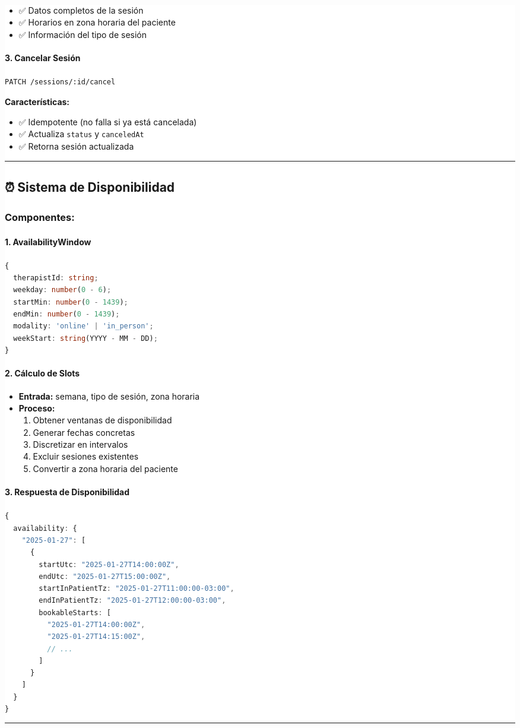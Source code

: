 - ✅ Datos completos de la sesión
- ✅ Horarios en zona horaria del paciente
- ✅ Información del tipo de sesión

#### **3. Cancelar Sesión**

```bash
PATCH /sessions/:id/cancel
```

**Características:**

- ✅ Idempotente (no falla si ya está cancelada)
- ✅ Actualiza `status` y `canceledAt`
- ✅ Retorna sesión actualizada

---

## ⏰ Sistema de Disponibilidad

### **Componentes:**

#### **1. AvailabilityWindow**

```typescript
{
  therapistId: string;
  weekday: number(0 - 6);
  startMin: number(0 - 1439);
  endMin: number(0 - 1439);
  modality: 'online' | 'in_person';
  weekStart: string(YYYY - MM - DD);
}
```

#### **2. Cálculo de Slots**

- **Entrada:** semana, tipo de sesión, zona horaria
- **Proceso:**
  1. Obtener ventanas de disponibilidad
  2. Generar fechas concretas
  3. Discretizar en intervalos
  4. Excluir sesiones existentes
  5. Convertir a zona horaria del paciente

#### **3. Respuesta de Disponibilidad**

```typescript
{
  availability: {
    "2025-01-27": [
      {
        startUtc: "2025-01-27T14:00:00Z",
        endUtc: "2025-01-27T15:00:00Z",
        startInPatientTz: "2025-01-27T11:00:00-03:00",
        endInPatientTz: "2025-01-27T12:00:00-03:00",
        bookableStarts: [
          "2025-01-27T14:00:00Z",
          "2025-01-27T14:15:00Z",
          // ...
        ]
      }
    ]
  }
}
```

---